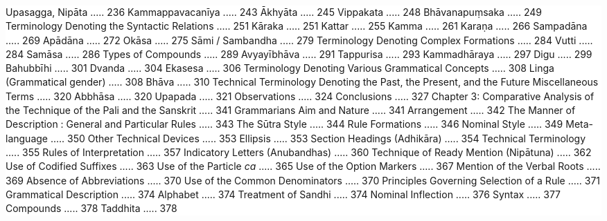 Upasagga, Nipāta ..... 236
Kammappavacanīya ..... 243
Ākhyāta ..... 245
Vippakata ..... 248
Bhāvanapuṃsaka ..... 249
Terminology Denoting the Syntactic Relations ..... 251
Kāraka ..... 251
Kattar ..... 255
Kamma ..... 261
Karaṇa ..... 266
Sampadāna ..... 269
Apādāna ..... 272
Okāsa ..... 275
Sāmi / Sambandha ..... 279
Terminology Denoting Complex Formations ..... 284
Vutti ..... 284
Samāsa ..... 286
Types of Compounds ..... 289
Avyayībhāva ..... 291
Tappurisa ..... 293
Kammadhāraya ..... 297
Digu ..... 299
Bahubbīhi ..... 301
Dvanda ..... 304
Ekasesa ..... 306
Terminology Denoting Various Grammatical Concepts ..... 308
Linga (Grammatical gender) ..... 308
Bhāva ..... 310
Technical Terminology Denoting the Past, the Present, and the Future
Miscellaneous Terms ..... 320
Abbhāsa ..... 320
Upapada ..... 321
Observations ..... 324
Conclusions ..... 327
Chapter 3: Comparative Analysis of the Technique of the Pali and the Sanskrit ..... 341
Grammarians
Aim and Nature ..... 341
Arrangement ..... 342
The Manner of Description : General and Particular Rules ..... 343
The Sūtra Style ..... 344
Rule Formations ..... 346
Nominal Style ..... 349
Meta-language ..... 350
Other Technical Devices ..... 353
Ellipsis ..... 353
Section Headings (Adhikāra) ..... 354
Technical Terminology ..... 355
Rules of Interpretation ..... 357
Indicatory Letters (Anubandhas) ..... 360
Technique of Ready Mention (Nipātuna) ..... 362
Use of Codified Suffixes ..... 363
Use of the Particle $c a$ ..... 365
Use of the Option Markers ..... 367
Mention of the Verbal Roots ..... 369
Absence of Abbreviations ..... 370
Use of the Common Denominators ..... 370
Principles Governing Selection of a Rule ..... 371
Grammatical Description ..... 374
Alphabet ..... 374
Treatment of Sandhi ..... 374
Nominal Inflection ..... 376
Syntax ..... 377
Compounds ..... 378
Taddhita ..... 378